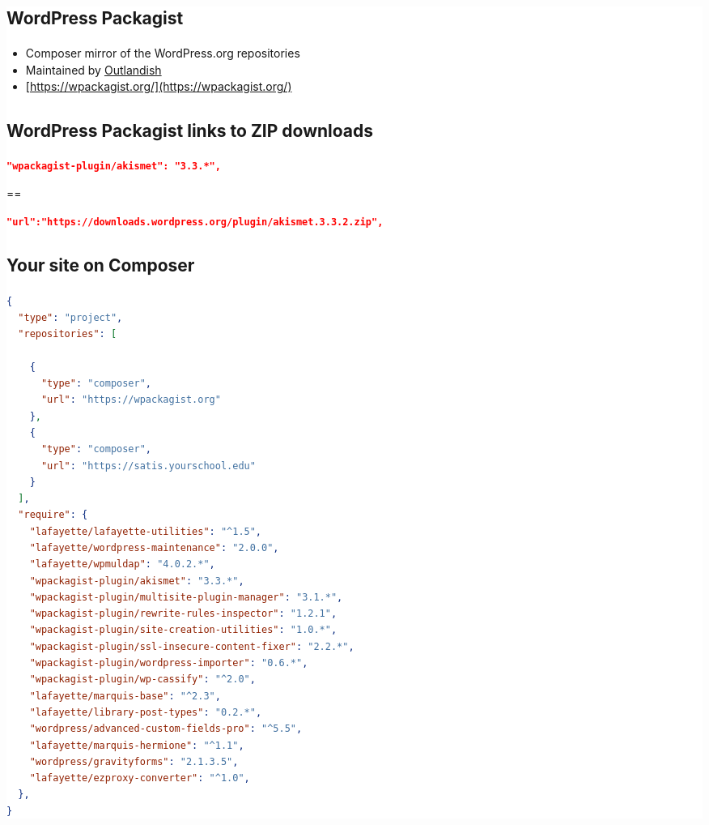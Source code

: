 ## WordPress Packagist
- Composer mirror of the WordPress.org repositories
- Maintained by [Outlandish](https://outlandish.com/)
- [https://wpackagist.org/](https://wpackagist.org/)


## WordPress Packagist links to ZIP downloads

```json
"wpackagist-plugin/akismet": "3.3.*",
```

==

```json
"url":"https://downloads.wordpress.org/plugin/akismet.3.3.2.zip",
```


## Your site on Composer
```json
{
  "type": "project",
  "repositories": [

    {
      "type": "composer",
      "url": "https://wpackagist.org"
    },
    {
      "type": "composer",
      "url": "https://satis.yourschool.edu"
    }
  ],
  "require": {
    "lafayette/lafayette-utilities": "^1.5",
    "lafayette/wordpress-maintenance": "2.0.0",
    "lafayette/wpmuldap": "4.0.2.*",
    "wpackagist-plugin/akismet": "3.3.*",
    "wpackagist-plugin/multisite-plugin-manager": "3.1.*",
    "wpackagist-plugin/rewrite-rules-inspector": "1.2.1",
    "wpackagist-plugin/site-creation-utilities": "1.0.*",
    "wpackagist-plugin/ssl-insecure-content-fixer": "2.2.*",
    "wpackagist-plugin/wordpress-importer": "0.6.*",
    "wpackagist-plugin/wp-cassify": "^2.0",
    "lafayette/marquis-base": "^2.3",
    "lafayette/library-post-types": "0.2.*",
    "wordpress/advanced-custom-fields-pro": "^5.5",
    "lafayette/marquis-hermione": "^1.1",
    "wordpress/gravityforms": "2.1.3.5",
    "lafayette/ezproxy-converter": "^1.0",
  },
}
```
